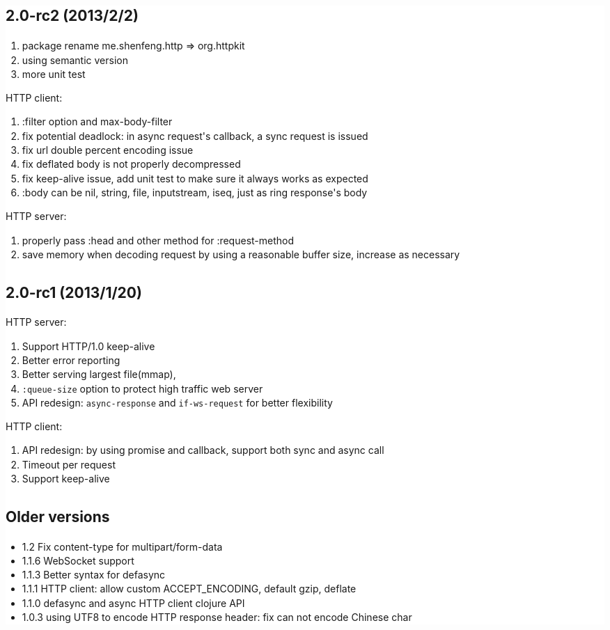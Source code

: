 ## 2.0-rc2 (2013/2/2)

   1. package rename me.shenfeng.http => org.httpkit
   2. using semantic version
   3. more unit test

HTTP client:
   1. :filter option and max-body-filter
   2. fix potential deadlock: in async request's callback, a sync request is issued
   3. fix url double percent encoding issue
   5. fix deflated body is not properly decompressed
   6. fix keep-alive issue, add unit test to make sure it always works as expected
   7. :body can be nil, string, file, inputstream, iseq, just as ring response's body

HTTP server:
   1. properly pass :head and other method for :request-method
   2. save memory when decoding request by using a reasonable buffer size, increase as necessary

## 2.0-rc1 (2013/1/20)

HTTP server:
  1. Support HTTP/1.0 keep-alive
  2. Better error reporting
  3. Better serving largest file(mmap),
  4. `:queue-size` option to protect high traffic web server
  5. API redesign: `async-response` and `if-ws-request` for better flexibility

HTTP client:
  1. API redesign: by using promise and callback, support both sync and async call
  2. Timeout per request
  3. Support keep-alive

## Older versions
* 1.2   Fix content-type for multipart/form-data
* 1.1.6 WebSocket support
* 1.1.3 Better syntax for defasync
* 1.1.1 HTTP client: allow custom ACCEPT_ENCODING, default gzip, deflate
* 1.1.0 defasync and async HTTP client clojure API
* 1.0.3  using UTF8 to encode HTTP response header: fix can not encode Chinese char

